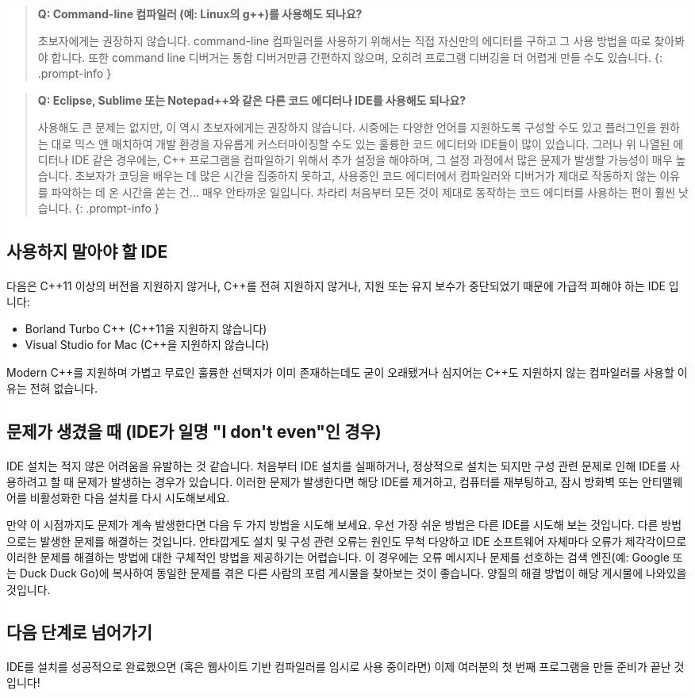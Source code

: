 > **Q: Command-line 컴파일러 (예: Linux의 g++)를 사용해도 되나요?**
> 
> 초보자에게는 권장하지 않습니다. command-line 컴파일러를 사용하기 위해서는 직접 자신만의 에디터를 구하고 그 사용 방법을 따로 찾아봐야 합니다. 또한 command line 디버거는 통합 디버거만큼 간편하지 않으며, 오히려 프로그램 디버깅을 더 어렵게 만들 수도 있습니다.
{: .prompt-info }

> **Q: Eclipse, Sublime 또는 Notepad++와 같은 다른 코드 에디터나 IDE를 사용해도 되나요?**
> 
> 사용해도 큰 문제는 없지만, 이 역시 초보자에게는 권장하지 않습니다. 시중에는 다양한 언어를 지원하도록 구성할 수도 있고 플러그인을 원하는 대로 믹스 앤 매치하여 개발 환경을 자유롭게 커스터마이징할 수도 있는 훌륭한 코드 에디터와 IDE들이 많이 있습니다. 그러나 위 나열된 에디터나 IDE 같은 경우에는, C++ 프로그램을 컴파일하기 위해서 추가 설정을 해야하며, 그 설정 과정에서 많은 문제가 발생할 가능성이 매우 높습니다. 초보자가 코딩을 배우는 데 많은 시간을 집중하지 못하고, 사용중인 코드 에디터에서 컴파일러와 디버거가 제대로 작동하지 않는 이유를 파악하는 데 온 시간을 쏟는 건... 매우 안타까운 일입니다. 차라리 처음부터 모든 것이 제대로 동작하는 코드 에디터를 사용하는 편이 훨씬 낫습니다.
{: .prompt-info }

## **사용하지 말아야 할 IDE**

다음은 C++11 이상의 버전을 지원하지 않거나, C++를 전혀 지원하지 않거나, 지원 또는 유지 보수가 중단되었기 때문에 가급적 피해야 하는 IDE 입니다:

- Borland Turbo C++ (C++11을 지원하지 않습니다)
- Visual Studio for Mac (C++을 지원하지 않습니다)

Modern C++를 지원하며 가볍고 무료인 훌륭한 선택지가 이미 존재하는데도 굳이 오래됐거나 심지어는 C++도 지원하지 않는 컴파일러를 사용할 이유는 전혀 없습니다.

## **문제가 생겼을 때 (IDE가 일명 "I don't even"인 경우)**

IDE 설치는 적지 않은 어려움을 유발하는 것 같습니다. 처음부터 IDE 설치를 실패하거나, 정상적으로 설치는 되지만 구성 관련 문제로 인해 IDE를 사용하려고 할 때 문제가 발생하는 경우가 있습니다. 이러한 문제가 발생한다면 해당 IDE를 제거하고, 컴퓨터를 재부팅하고, 잠시 방화벽 또는 안티맬웨어를 비활성화한 다음 설치를 다시 시도해보세요.

만약 이 시점까지도 문제가 계속 발생한다면 다음 두 가지 방법을 시도해 보세요. 우선 가장 쉬운 방법은 다른 IDE를 시도해 보는 것입니다. 다른 방법으로는 발생한 문제를 해결하는 것입니다. 안타깝게도 설치 및 구성 관련 오류는 원인도 무척 다양하고 IDE 소프트웨어 자체마다 오류가 제각각이므로 이러한 문제를 해결하는 방법에 대한 구체적인 방법을 제공하기는 어렵습니다. 이 경우에는 오류 메시지나 문제를 선호하는 검색 엔진(예: Google 또는 Duck Duck Go)에 복사하여 동일한 문제를 겪은 다른 사람의 포럼 게시물을 찾아보는 것이 좋습니다. 양질의 해결 방법이 해당 게시물에 나와있을 것입니다.

## **다음 단계로 넘어가기**

IDE를 설치를 성공적으로 완료했으면 (혹은 웹사이트 기반 컴파일러를 임시로 사용 중이라면) 이제 여러분의 첫 번째 프로그램을 만들 준비가 끝난 것입니다!
